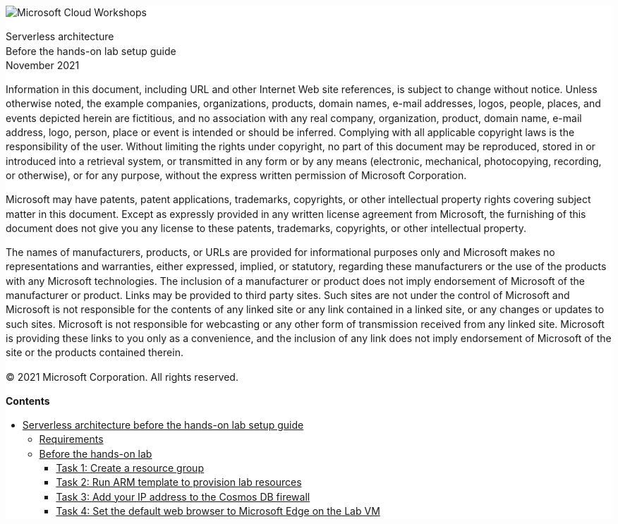 ![Microsoft Cloud Workshops](https://github.com/Microsoft/MCW-Template-Cloud-Workshop/raw/main/Media/ms-cloud-workshop.png "Microsoft Cloud Workshops")

<div class="MCWHeader1">
Serverless architecture
</div>

<div class="MCWHeader2">
Before the hands-on lab setup guide
</div>

<div class="MCWHeader3">
November 2021
</div>

Information in this document, including URL and other Internet Web site references, is subject to change without notice. Unless otherwise noted, the example companies, organizations, products, domain names, e-mail addresses, logos, people, places, and events depicted herein are fictitious, and no association with any real company, organization, product, domain name, e-mail address, logo, person, place or event is intended or should be inferred. Complying with all applicable copyright laws is the responsibility of the user. Without limiting the rights under copyright, no part of this document may be reproduced, stored in or introduced into a retrieval system, or transmitted in any form or by any means (electronic, mechanical, photocopying, recording, or otherwise), or for any purpose, without the express written permission of Microsoft Corporation.

Microsoft may have patents, patent applications, trademarks, copyrights, or other intellectual property rights covering subject matter in this document. Except as expressly provided in any written license agreement from Microsoft, the furnishing of this document does not give you any license to these patents, trademarks, copyrights, or other intellectual property.

The names of manufacturers, products, or URLs are provided for informational purposes only and Microsoft makes no representations and warranties, either expressed, implied, or statutory, regarding these manufacturers or the use of the products with any Microsoft technologies. The inclusion of a manufacturer or product does not imply endorsement of Microsoft of the manufacturer or product. Links may be provided to third party sites. Such sites are not under the control of Microsoft and Microsoft is not responsible for the contents of any linked site or any link contained in a linked site, or any changes or updates to such sites. Microsoft is not responsible for webcasting or any other form of transmission received from any linked site. Microsoft is providing these links to you only as a convenience, and the inclusion of any link does not imply endorsement of Microsoft of the site or the products contained therein.

© 2021 Microsoft Corporation. All rights reserved.

**Contents**

- [Serverless architecture before the hands-on lab setup guide](#serverless-architecture-before-the-hands-on-lab-setup-guide)
  - [Requirements](#requirements)
  - [Before the hands-on lab](#before-the-hands-on-lab)
    - [Task 1: Create a resource group](#task-1-create-a-resource-group)
    - [Task 2: Run ARM template to provision lab resources](#task-2-run-arm-template-to-provision-lab-resources)
    - [Task 3: Add your IP address to the Cosmos DB firewall](#task-3-add-your-ip-address-to-the-cosmos-db-firewall)
    - [Task 4: Set the default web browser to Microsoft Edge on the Lab VM](#task-4-set-the-default-web-browser-to-microsoft-edge-on-the-lab-vm)
